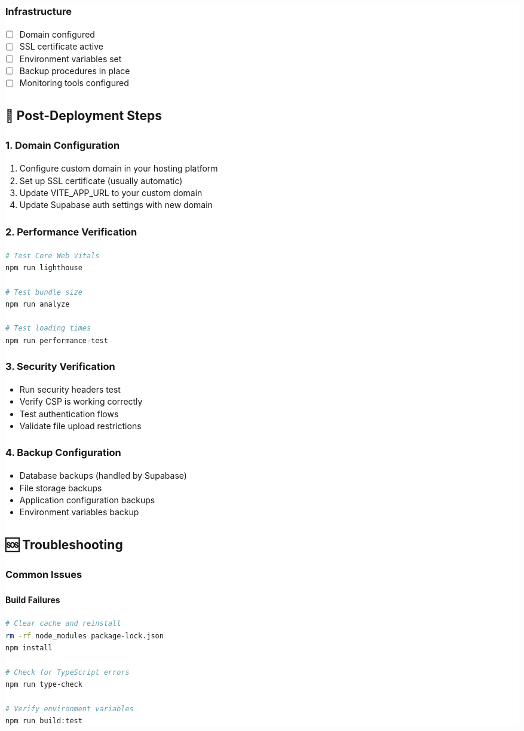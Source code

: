 ### Infrastructure
- [ ] Domain configured
- [ ] SSL certificate active
- [ ] Environment variables set
- [ ] Backup procedures in place
- [ ] Monitoring tools configured

## 🔧 Post-Deployment Steps

### 1. Domain Configuration
1. Configure custom domain in your hosting platform
2. Set up SSL certificate (usually automatic)
3. Update VITE_APP_URL to your custom domain
4. Update Supabase auth settings with new domain

### 2. Performance Verification
```bash
# Test Core Web Vitals
npm run lighthouse

# Test bundle size
npm run analyze

# Test loading times
npm run performance-test
```

### 3. Security Verification
- Run security headers test
- Verify CSP is working correctly
- Test authentication flows
- Validate file upload restrictions

### 4. Backup Configuration
- Database backups (handled by Supabase)
- File storage backups
- Application configuration backups
- Environment variables backup

## 🆘 Troubleshooting

### Common Issues

#### Build Failures
```bash
# Clear cache and reinstall
rm -rf node_modules package-lock.json
npm install

# Check for TypeScript errors
npm run type-check

# Verify environment variables
npm run build:test
```
